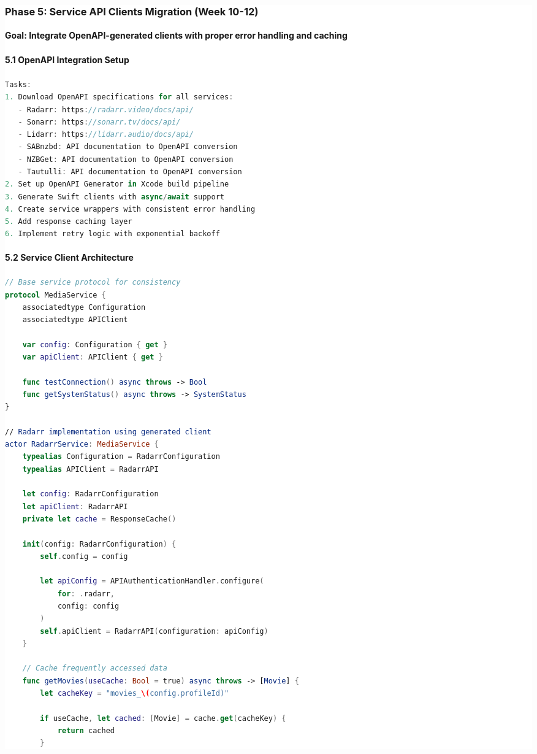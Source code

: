 
### Phase 5: Service API Clients Migration (Week 10-12)

**Goal: Integrate OpenAPI-generated clients with proper error handling and caching**

#### 5.1 OpenAPI Integration Setup

```swift
Tasks:
1. Download OpenAPI specifications for all services:
   - Radarr: https://radarr.video/docs/api/
   - Sonarr: https://sonarr.tv/docs/api/
   - Lidarr: https://lidarr.audio/docs/api/
   - SABnzbd: API documentation to OpenAPI conversion
   - NZBGet: API documentation to OpenAPI conversion
   - Tautulli: API documentation to OpenAPI conversion
2. Set up OpenAPI Generator in Xcode build pipeline
3. Generate Swift clients with async/await support
4. Create service wrappers with consistent error handling
5. Add response caching layer
6. Implement retry logic with exponential backoff
```

#### 5.2 Service Client Architecture

```swift
// Base service protocol for consistency
protocol MediaService {
    associatedtype Configuration
    associatedtype APIClient

    var config: Configuration { get }
    var apiClient: APIClient { get }

    func testConnection() async throws -> Bool
    func getSystemStatus() async throws -> SystemStatus
}

// Radarr implementation using generated client
actor RadarrService: MediaService {
    typealias Configuration = RadarrConfiguration
    typealias APIClient = RadarrAPI

    let config: RadarrConfiguration
    let apiClient: RadarrAPI
    private let cache = ResponseCache()

    init(config: RadarrConfiguration) {
        self.config = config

        let apiConfig = APIAuthenticationHandler.configure(
            for: .radarr,
            config: config
        )
        self.apiClient = RadarrAPI(configuration: apiConfig)
    }

    // Cache frequently accessed data
    func getMovies(useCache: Bool = true) async throws -> [Movie] {
        let cacheKey = "movies_\(config.profileId)"

        if useCache, let cached: [Movie] = cache.get(cacheKey) {
            return cached
        }

```